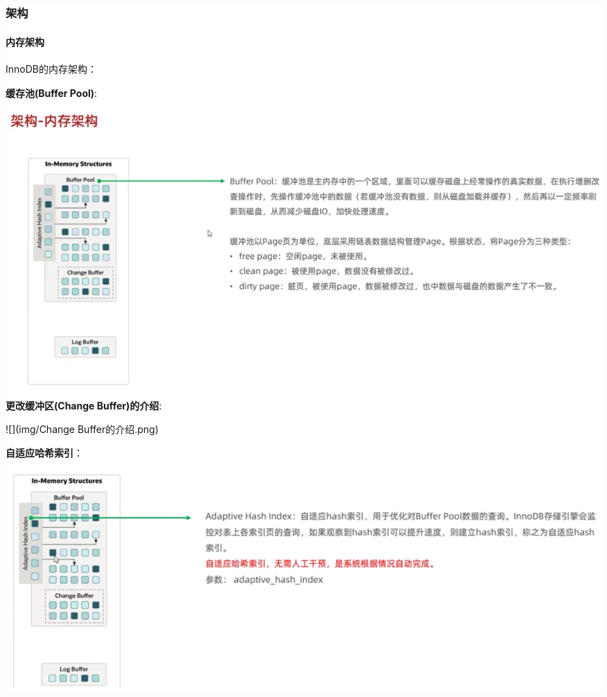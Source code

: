 

### 架构

#### 内存架构

InnoDB的内存架构：

**缓存池(Buffer Pool)**:

![](img/InnoDB的内存架构.png)



**更改缓冲区(Change Buffer)的介绍**:

![](img/Change Buffer的介绍.png)

**自适应哈希索引**：

![](img/自适应哈希索引.png)
